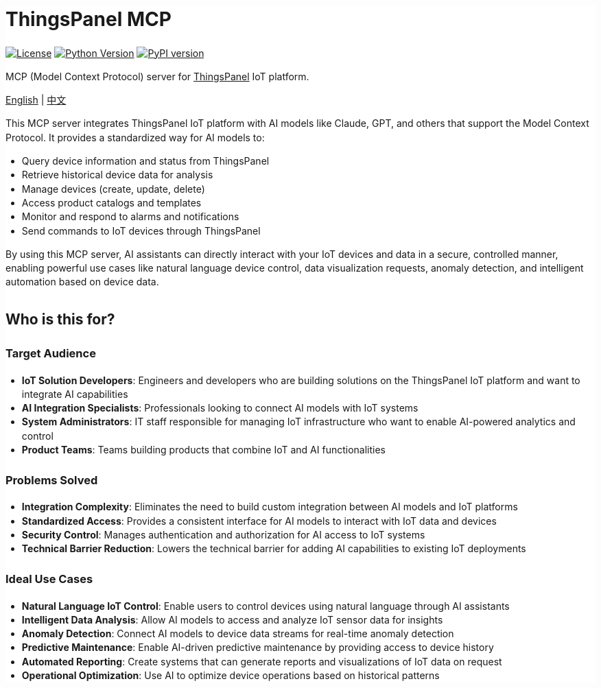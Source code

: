 # ThingsPanel MCP

[![License](https://img.shields.io/badge/license-Apache%202.0-blue.svg)](LICENSE)
[![Python Version](https://img.shields.io/pypi/pyversions/thingspanel-mcp.svg)](https://pypi.org/project/thingspanel-mcp/)
[![PyPI version](https://badge.fury.io/py/thingspanel-mcp.svg)](https://badge.fury.io/py/thingspanel-mcp)

MCP (Model Context Protocol) server for [ThingsPanel](http://thingspanel.io/) IoT platform.

[English](README.md) | [中文](README_CN.md)

This MCP server integrates ThingsPanel IoT platform with AI models like Claude, GPT, and others that support the Model Context Protocol. It provides a standardized way for AI models to:

- Query device information and status from ThingsPanel
- Retrieve historical device data for analysis
- Manage devices (create, update, delete)
- Access product catalogs and templates
- Monitor and respond to alarms and notifications
- Send commands to IoT devices through ThingsPanel

By using this MCP server, AI assistants can directly interact with your IoT devices and data in a secure, controlled manner, enabling powerful use cases like natural language device control, data visualization requests, anomaly detection, and intelligent automation based on device data.

## Who is this for?

### Target Audience

- **IoT Solution Developers**: Engineers and developers who are building solutions on the ThingsPanel IoT platform and want to integrate AI capabilities
- **AI Integration Specialists**: Professionals looking to connect AI models with IoT systems
- **System Administrators**: IT staff responsible for managing IoT infrastructure who want to enable AI-powered analytics and control
- **Product Teams**: Teams building products that combine IoT and AI functionalities

### Problems Solved

- **Integration Complexity**: Eliminates the need to build custom integration between AI models and IoT platforms
- **Standardized Access**: Provides a consistent interface for AI models to interact with IoT data and devices
- **Security Control**: Manages authentication and authorization for AI access to IoT systems
- **Technical Barrier Reduction**: Lowers the technical barrier for adding AI capabilities to existing IoT deployments

### Ideal Use Cases

- **Natural Language IoT Control**: Enable users to control devices using natural language through AI assistants
- **Intelligent Data Analysis**: Allow AI models to access and analyze IoT sensor data for insights
- **Anomaly Detection**: Connect AI models to device data streams for real-time anomaly detection
- **Predictive Maintenance**: Enable AI-driven predictive maintenance by providing access to device history
- **Automated Reporting**: Create systems that can generate reports and visualizations of IoT data on request
- **Operational Optimization**: Use AI to optimize device operations based on historical patterns
